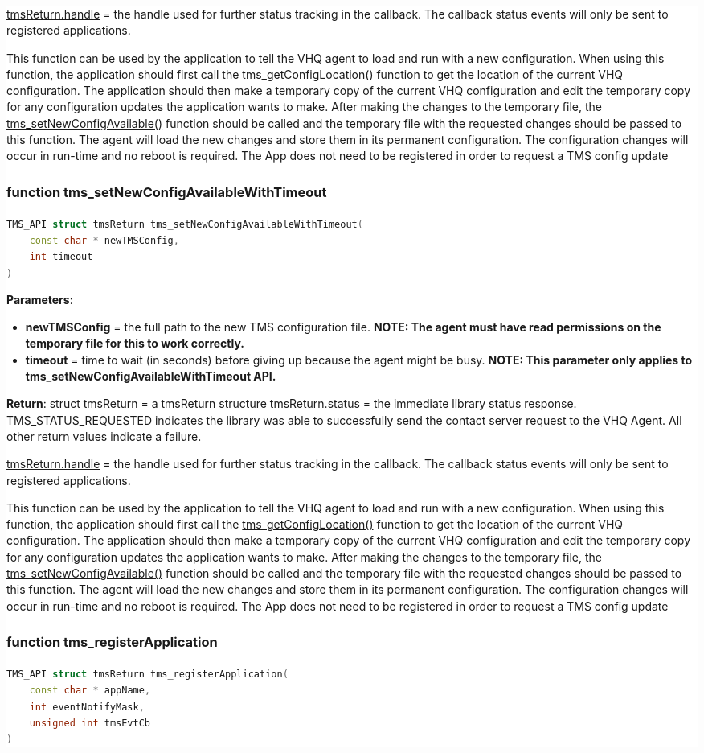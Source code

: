 [tmsReturn.handle](structtms_return.md#variable-handle) = the handle used for further status tracking in the callback. The callback status events will only be sent to registered applications. 

This function can be used by the application to tell the VHQ agent to load and run with a new configuration. When using this function, the application should first call the [tms_getConfigLocation()](svc__tms_8h.md#function-tms-getconfiglocation) function to get the location of the current VHQ configuration. The application should then make a temporary copy of the current VHQ configuration and edit the temporary copy for any configuration updates the application wants to make. After making the changes to the temporary file, the [tms_setNewConfigAvailable()](svc__tms_8h.md#function-tms-setnewconfigavailable) function should be called and the temporary file with the requested changes should be passed to this function. The agent will load the new changes and store them in its permanent configuration. The configuration changes will occur in run-time and no reboot is required. The App does not need to be registered in order to request a TMS config update


### function tms_setNewConfigAvailableWithTimeout

```cpp
TMS_API struct tmsReturn tms_setNewConfigAvailableWithTimeout(
    const char * newTMSConfig,
    int timeout
)
```


**Parameters**: 

  * **newTMSConfig** = the full path to the new TMS configuration file.
**NOTE: The agent must have read permissions on the temporary file for this to work correctly.**
  * **timeout** = time to wait (in seconds) before giving up because the agent might be busy.
**NOTE: This parameter only applies to tms_setNewConfigAvailableWithTimeout API.**


**Return**: struct [tmsReturn](structtms_return.md) = a [tmsReturn](structtms_return.md) structure
[tmsReturn.status](structtms_return.md#variable-status) = the immediate library status response. TMS_STATUS_REQUESTED indicates the library was able to successfully send the contact server request to the VHQ Agent. All other return values indicate a failure.

[tmsReturn.handle](structtms_return.md#variable-handle) = the handle used for further status tracking in the callback. The callback status events will only be sent to registered applications. 

This function can be used by the application to tell the VHQ agent to load and run with a new configuration. When using this function, the application should first call the [tms_getConfigLocation()](svc__tms_8h.md#function-tms-getconfiglocation) function to get the location of the current VHQ configuration. The application should then make a temporary copy of the current VHQ configuration and edit the temporary copy for any configuration updates the application wants to make. After making the changes to the temporary file, the [tms_setNewConfigAvailable()](svc__tms_8h.md#function-tms-setnewconfigavailable) function should be called and the temporary file with the requested changes should be passed to this function. The agent will load the new changes and store them in its permanent configuration. The configuration changes will occur in run-time and no reboot is required. The App does not need to be registered in order to request a TMS config update


### function tms_registerApplication

```cpp
TMS_API struct tmsReturn tms_registerApplication(
    const char * appName,
    int eventNotifyMask,
    unsigned int tmsEvtCb
)
```
